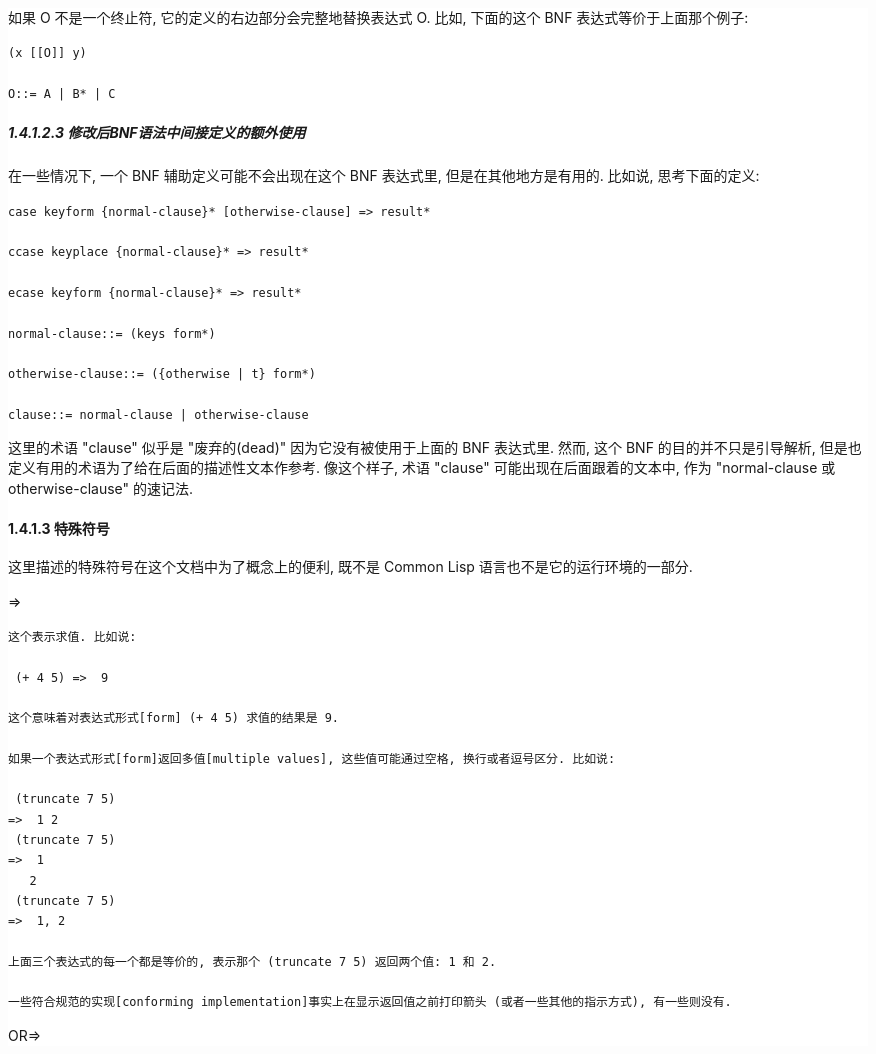 如果 O 不是一个终止符, 它的定义的右边部分会完整地替换表达式 O. 比如, 下面的这个 BNF 表达式等价于上面那个例子:

```BNF
(x [[O]] y)

O::= A | B* | C
```

##### 1.4.1.2.3 <span id = "AdditionalUsesForIndirectDef">修改后BNF语法中间接定义的额外使用</span>

在一些情况下, 一个 BNF 辅助定义可能不会出现在这个 BNF 表达式里, 但是在其他地方是有用的. 比如说, 思考下面的定义:

```BNF
case keyform {normal-clause}* [otherwise-clause] => result*

ccase keyplace {normal-clause}* => result*

ecase keyform {normal-clause}* => result*

normal-clause::= (keys form*)

otherwise-clause::= ({otherwise | t} form*)

clause::= normal-clause | otherwise-clause
```

这里的术语 "clause" 似乎是 "废弃的(dead)" 因为它没有被使用于上面的 BNF 表达式里. 然而, 这个 BNF 的目的并不只是引导解析, 但是也定义有用的术语为了给在后面的描述性文本作参考. 像这个样子, 术语 "clause" 可能出现在后面跟着的文本中, 作为 "normal-clause 或 otherwise-clause" 的速记法.


#### 1.4.1.3 <span id = "SpecialSymbols">特殊符号</span>

这里描述的特殊符号在这个文档中为了概念上的便利, 既不是 Common Lisp 语言也不是它的运行环境的一部分.

=>

    这个表示求值. 比如说:

     (+ 4 5) =>  9

    这个意味着对表达式形式[form] (+ 4 5) 求值的结果是 9.

    如果一个表达式形式[form]返回多值[multiple values], 这些值可能通过空格, 换行或者逗号区分. 比如说:

     (truncate 7 5)
    =>  1 2
     (truncate 7 5)
    =>  1
       2
     (truncate 7 5)
    =>  1, 2

    上面三个表达式的每一个都是等价的, 表示那个 (truncate 7 5) 返回两个值: 1 和 2.

    一些符合规范的实现[conforming implementation]事实上在显示返回值之前打印箭头 (或者一些其他的指示方式), 有一些则没有.

OR=>
